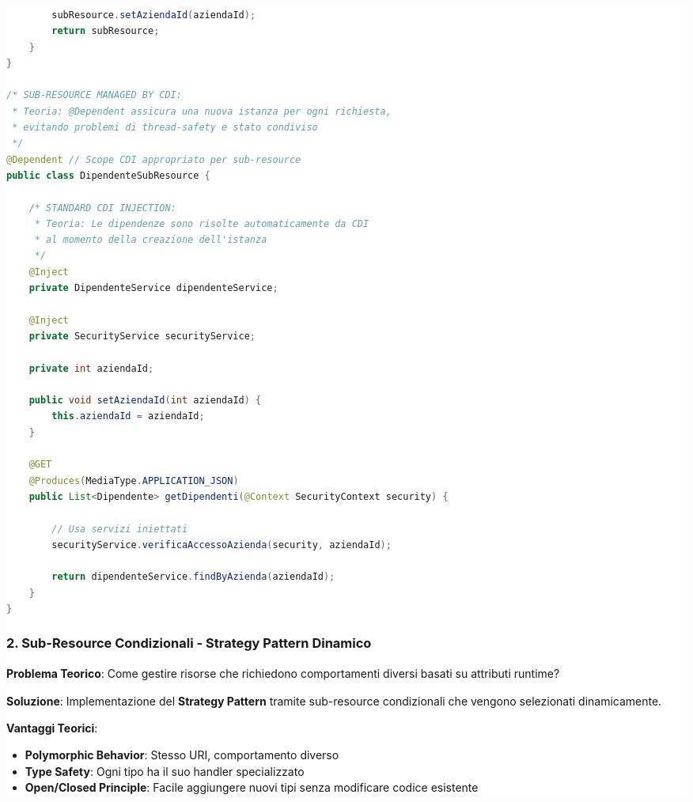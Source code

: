 ```java
        subResource.setAziendaId(aziendaId);
        return subResource;
    }
}

/* SUB-RESOURCE MANAGED BY CDI:
 * Teoria: @Dependent assicura una nuova istanza per ogni richiesta,
 * evitando problemi di thread-safety e stato condiviso
 */
@Dependent // Scope CDI appropriato per sub-resource
public class DipendenteSubResource {
    
    /* STANDARD CDI INJECTION:
     * Teoria: Le dipendenze sono risolte automaticamente da CDI
     * al momento della creazione dell'istanza
     */
    @Inject
    private DipendenteService dipendenteService;
    
    @Inject
    private SecurityService securityService;
    
    private int aziendaId;
    
    public void setAziendaId(int aziendaId) {
        this.aziendaId = aziendaId;
    }
    
    @GET
    @Produces(MediaType.APPLICATION_JSON)
    public List<Dipendente> getDipendenti(@Context SecurityContext security) {
        
        // Usa servizi iniettati
        securityService.verificaAccessoAzienda(security, aziendaId);
        
        return dipendenteService.findByAzienda(aziendaId);
    }
}
```

### 2. Sub-Resource Condizionali - Strategy Pattern Dinamico

**Problema Teorico**: Come gestire risorse che richiedono comportamenti diversi basati su attributi runtime?

**Soluzione**: Implementazione del **Strategy Pattern** tramite sub-resource condizionali che vengono selezionati dinamicamente.

**Vantaggi Teorici**:

- **Polymorphic Behavior**: Stesso URI, comportamento diverso
- **Type Safety**: Ogni tipo ha il suo handler specializzato  
- **Open/Closed Principle**: Facile aggiungere nuovi tipi senza modificare codice esistente
